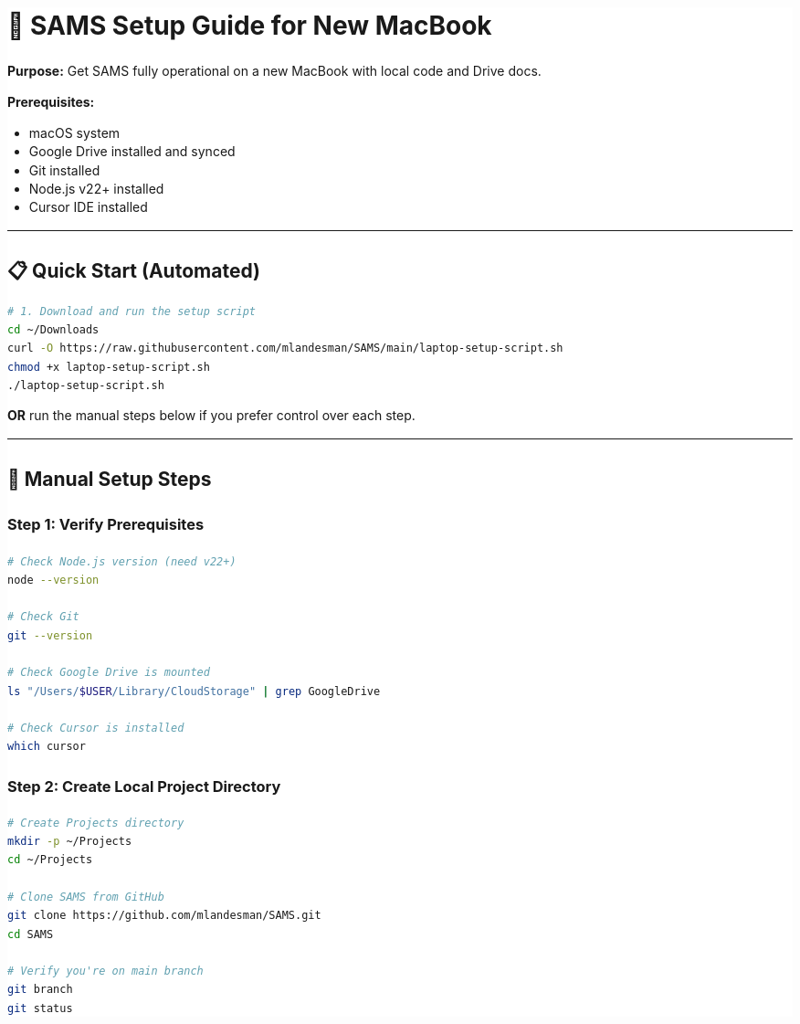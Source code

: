 # 🚀 SAMS Setup Guide for New MacBook

**Purpose:** Get SAMS fully operational on a new MacBook with local code and Drive docs.

**Prerequisites:**
- macOS system
- Google Drive installed and synced
- Git installed
- Node.js v22+ installed
- Cursor IDE installed

---

## 📋 Quick Start (Automated)

```bash
# 1. Download and run the setup script
cd ~/Downloads
curl -O https://raw.githubusercontent.com/mlandesman/SAMS/main/laptop-setup-script.sh
chmod +x laptop-setup-script.sh
./laptop-setup-script.sh
```

**OR** run the manual steps below if you prefer control over each step.

---

## 🔧 Manual Setup Steps

### Step 1: Verify Prerequisites

```bash
# Check Node.js version (need v22+)
node --version

# Check Git
git --version

# Check Google Drive is mounted
ls "/Users/$USER/Library/CloudStorage" | grep GoogleDrive

# Check Cursor is installed
which cursor
```

### Step 2: Create Local Project Directory

```bash
# Create Projects directory
mkdir -p ~/Projects
cd ~/Projects

# Clone SAMS from GitHub
git clone https://github.com/mlandesman/SAMS.git
cd SAMS

# Verify you're on main branch
git branch
git status
```
